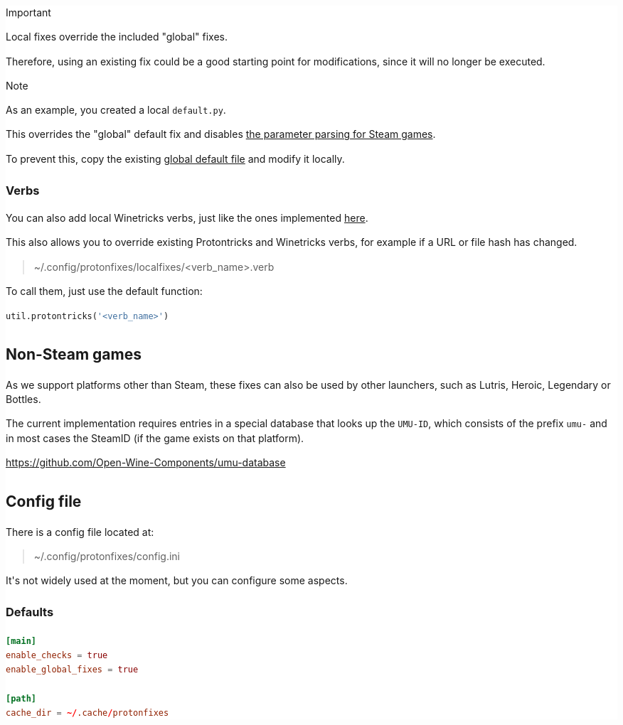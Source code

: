 > [!IMPORTANT]
> Local fixes override the included "global" fixes.
>
> Therefore, using an existing fix could be a good starting point for modifications, since it will no longer be executed.

> [!NOTE]
> As an example, you created a local `default.py`.
>
> This overrides the "global" default fix and disables [the parameter parsing for Steam games](#start-parameter-fixes).
>
> To prevent this, copy the existing [global default file](gamefixes-steam/default.py) and modify it locally.

### Verbs

You can also add local Winetricks verbs, just like the ones implemented [here](verbs).

This also allows you to override existing Protontricks and Winetricks verbs, for example if a URL or file hash has changed.

> ~/.config/protonfixes/localfixes/<verb_name>.verb

To call them, just use the default function:

```python
util.protontricks('<verb_name>')
```

## Non-Steam games

As we support platforms other than Steam, these fixes can also be used by other launchers, such as Lutris, Heroic, Legendary or Bottles.

The current implementation requires entries in a special database that looks up the `UMU-ID`, which consists of the prefix `umu-` and in most cases the SteamID (if the game exists on that platform).

https://github.com/Open-Wine-Components/umu-database

## Config file

There is a config file located at:

> ~/.config/protonfixes/config.ini

It's not widely used at the moment, but you can configure some aspects.

### Defaults

```toml
[main]
enable_checks = true
enable_global_fixes = true

[path]
cache_dir = ~/.cache/protonfixes
```
